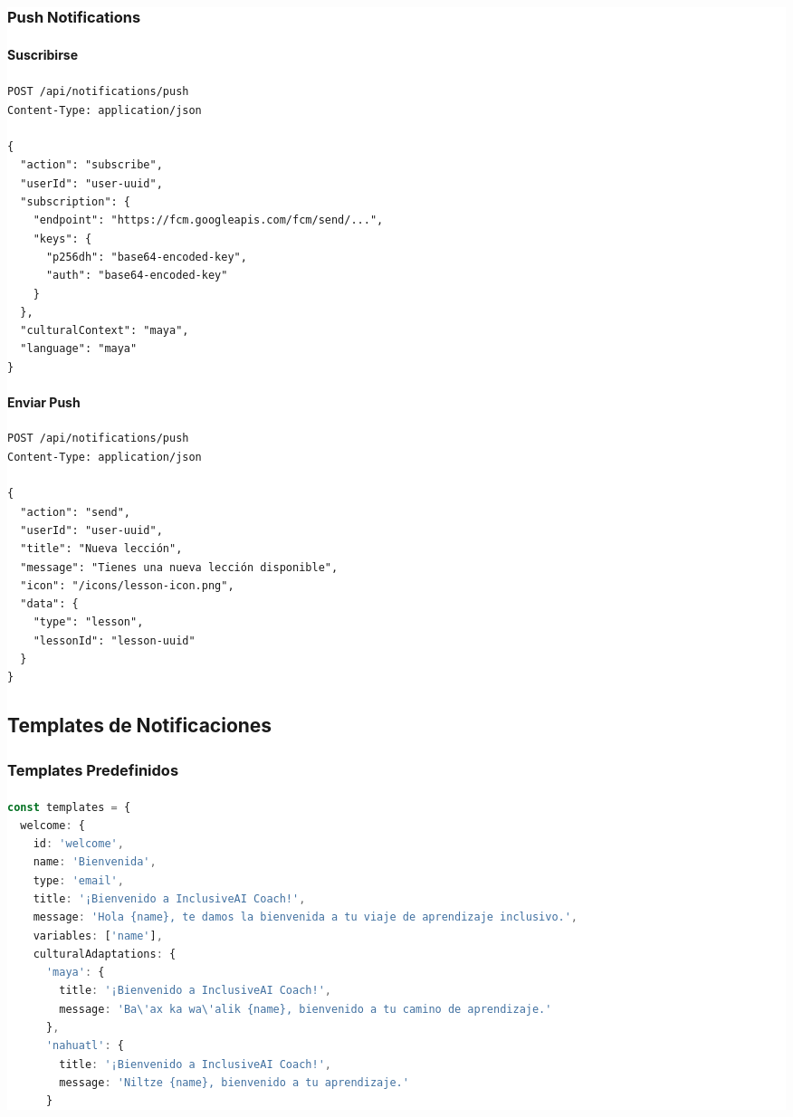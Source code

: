 ### Push Notifications

#### Suscribirse

```http
POST /api/notifications/push
Content-Type: application/json

{
  "action": "subscribe",
  "userId": "user-uuid",
  "subscription": {
    "endpoint": "https://fcm.googleapis.com/fcm/send/...",
    "keys": {
      "p256dh": "base64-encoded-key",
      "auth": "base64-encoded-key"
    }
  },
  "culturalContext": "maya",
  "language": "maya"
}
```

#### Enviar Push

```http
POST /api/notifications/push
Content-Type: application/json

{
  "action": "send",
  "userId": "user-uuid",
  "title": "Nueva lección",
  "message": "Tienes una nueva lección disponible",
  "icon": "/icons/lesson-icon.png",
  "data": {
    "type": "lesson",
    "lessonId": "lesson-uuid"
  }
}
```

## Templates de Notificaciones

### Templates Predefinidos

```typescript
const templates = {
  welcome: {
    id: 'welcome',
    name: 'Bienvenida',
    type: 'email',
    title: '¡Bienvenido a InclusiveAI Coach!',
    message: 'Hola {name}, te damos la bienvenida a tu viaje de aprendizaje inclusivo.',
    variables: ['name'],
    culturalAdaptations: {
      'maya': {
        title: '¡Bienvenido a InclusiveAI Coach!',
        message: 'Ba\'ax ka wa\'alik {name}, bienvenido a tu camino de aprendizaje.'
      },
      'nahuatl': {
        title: '¡Bienvenido a InclusiveAI Coach!',
        message: 'Niltze {name}, bienvenido a tu aprendizaje.'
      }
```